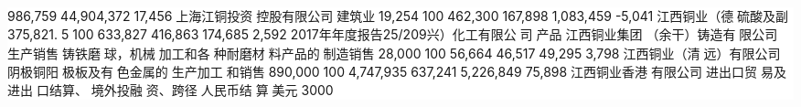 986,759
44,904,372
17,456
上海江铜投资
控股有限公司
建筑业
19,254
100
462,300
167,898
1,083,459
-5,041
江西铜业（德
硫酸及副
375,821.
5
100
633,827
416,863
174,685
2,592
2017年年度报告25/209兴）化工有限公
司
产品
江西铜业集团
（余干）铸造有
限公司
生产销售
铸铁磨
球，机械
加工和各
种耐磨材
料产品的
制造销售
28,000
100
56,664
46,517
49,295
3,798
江西铜业（清
远）有限公司
阴极铜阳
极板及有
色金属的
生产加工
和销售
890,000
100
4,747,935
637,241
5,226,849
75,898
江西铜业香港
有限公司
进出口贸
易及进出
口结算、
境外投融
资、跨径
人民币结
算
美元
3000
